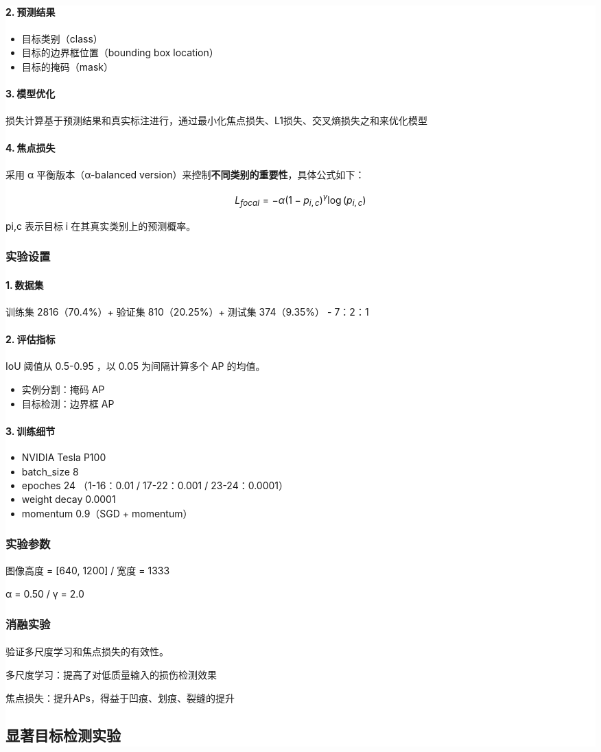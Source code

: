 #### 2. 预测结果

- 目标类别（class）
- 目标的边界框位置（bounding box location）
- 目标的掩码（mask）

#### 3. 模型优化

损失计算基于预测结果和真实标注进行，通过最小化焦点损失、L1损失、交叉熵损失之和来优化模型

#### 4. 焦点损失

采用 α 平衡版本（α-balanced version）来控制**不同类别的重要性**，具体公式如下：

$$
L_{focal} = -\alpha(1 - p_{i,c})^\gamma \log(p_{i,c})
$$

pi,c 表示目标 i 在其真实类别上的预测概率。

### 实验设置

#### 1. 数据集

训练集 2816（70.4%）+ 验证集 810（20.25%）+ 测试集 374（9.35%） - 7：2：1

#### 2. 评估指标

IoU 阈值从 0.5-0.95 ，以 0.05 为间隔计算多个 AP 的均值。

- 实例分割：掩码 AP
- 目标检测：边界框 AP

#### 3. 训练细节

- NVIDIA Tesla P100
- batch_size 8
- epoches 24 （1-16：0.01 / 17-22：0.001 / 23-24：0.0001）
- weight decay 0.0001
- momentum 0.9（SGD + momentum）

### 实验参数

图像高度 = [640, 1200] / 宽度 = 1333

α = 0.50 / γ = 2.0

### 消融实验

验证多尺度学习和焦点损失的有效性。

多尺度学习：提高了对低质量输入的损伤检测效果

焦点损失：提升APs，得益于凹痕、划痕、裂缝的提升

## 显著目标检测实验
